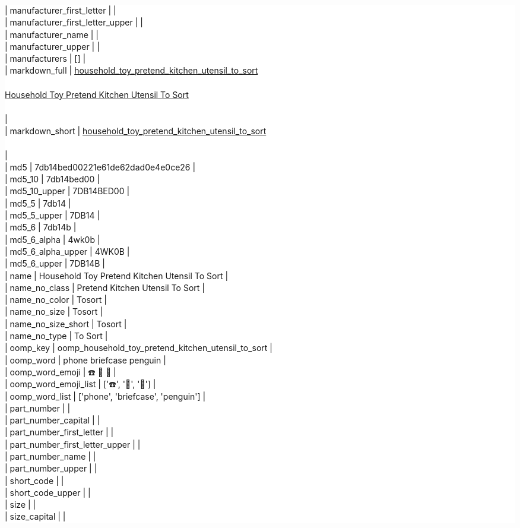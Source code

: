 | manufacturer_first_letter |  |  
| manufacturer_first_letter_upper |  |  
| manufacturer_name |  |  
| manufacturer_upper |  |  
| manufacturers | [] |  
| markdown_full | [household_toy_pretend_kitchen_utensil_to_sort](https://github.com/oomlout/oomlout_oomp_current_version_messy/tree/main/parts/household_toy_pretend_kitchen_utensil_to_sort)<br>[](https://github.com/oomlout/oomlout_oomp_current_version_messy/tree/main/parts/household_toy_pretend_kitchen_utensil_to_sort)<br>[Household Toy Pretend Kitchen Utensil To Sort](https://github.com/oomlout/oomlout_oomp_current_version_messy/tree/main/parts/household_toy_pretend_kitchen_utensil_to_sort)<br><br> |  
| markdown_short | [household_toy_pretend_kitchen_utensil_to_sort](https://github.com/oomlout/oomlout_oomp_current_version_messy/tree/main/parts/household_toy_pretend_kitchen_utensil_to_sort)<br><br> |  
| md5 | 7db14bed00221e61de62dad0e4e0ce26 |  
| md5_10 | 7db14bed00 |  
| md5_10_upper | 7DB14BED00 |  
| md5_5 | 7db14 |  
| md5_5_upper | 7DB14 |  
| md5_6 | 7db14b |  
| md5_6_alpha | 4wk0b |  
| md5_6_alpha_upper | 4WK0B |  
| md5_6_upper | 7DB14B |  
| name | Household Toy Pretend Kitchen Utensil To Sort |  
| name_no_class | Pretend Kitchen Utensil To Sort |  
| name_no_color | Tosort |  
| name_no_size | Tosort |  
| name_no_size_short | Tosort |  
| name_no_type | To Sort |  
| oomp_key | oomp_household_toy_pretend_kitchen_utensil_to_sort |  
| oomp_word | phone briefcase penguin |  
| oomp_word_emoji | :phone: :briefcase: :penguin: |  
| oomp_word_emoji_list | [':phone:', ':briefcase:', ':penguin:'] |  
| oomp_word_list | ['phone', 'briefcase', 'penguin'] |  
| part_number |  |  
| part_number_capital |  |  
| part_number_first_letter |  |  
| part_number_first_letter_upper |  |  
| part_number_name |  |  
| part_number_upper |  |  
| short_code |  |  
| short_code_upper |  |  
| size |  |  
| size_capital |  |  